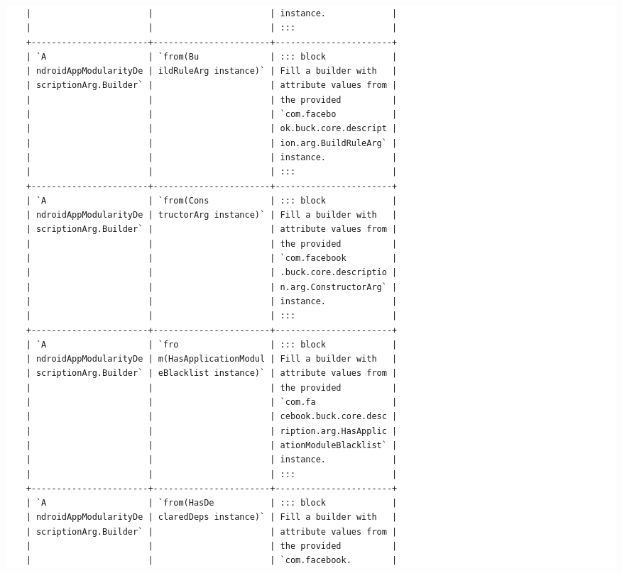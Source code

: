         |                       |                       | instance.             |
        |                       |                       | :::                   |
        +-----------------------+-----------------------+-----------------------+
        | `A                    | `from​(Bu              | ::: block             |
        | ndroidAppModularityDe | ildRuleArg instance)` | Fill a builder with   |
        | scriptionArg.Builder` |                       | attribute values from |
        |                       |                       | the provided          |
        |                       |                       | `com.facebo           |
        |                       |                       | ok.buck.core.descript |
        |                       |                       | ion.arg.BuildRuleArg` |
        |                       |                       | instance.             |
        |                       |                       | :::                   |
        +-----------------------+-----------------------+-----------------------+
        | `A                    | `from​(Cons            | ::: block             |
        | ndroidAppModularityDe | tructorArg instance)` | Fill a builder with   |
        | scriptionArg.Builder` |                       | attribute values from |
        |                       |                       | the provided          |
        |                       |                       | `com.facebook         |
        |                       |                       | .buck.core.descriptio |
        |                       |                       | n.arg.ConstructorArg` |
        |                       |                       | instance.             |
        |                       |                       | :::                   |
        +-----------------------+-----------------------+-----------------------+
        | `A                    | `fro                  | ::: block             |
        | ndroidAppModularityDe | m​(HasApplicationModul | Fill a builder with   |
        | scriptionArg.Builder` | eBlacklist instance)` | attribute values from |
        |                       |                       | the provided          |
        |                       |                       | `com.fa               |
        |                       |                       | cebook.buck.core.desc |
        |                       |                       | ription.arg.HasApplic |
        |                       |                       | ationModuleBlacklist` |
        |                       |                       | instance.             |
        |                       |                       | :::                   |
        +-----------------------+-----------------------+-----------------------+
        | `A                    | `from​(HasDe           | ::: block             |
        | ndroidAppModularityDe | claredDeps instance)` | Fill a builder with   |
        | scriptionArg.Builder` |                       | attribute values from |
        |                       |                       | the provided          |
        |                       |                       | `com.facebook.        |